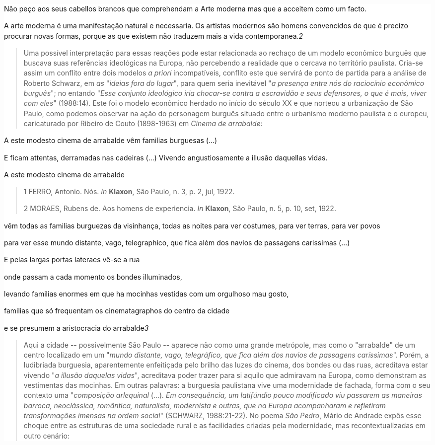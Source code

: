 Não peço aos seus cabellos brancos que comprehendam a Arte moderna mas
que a acceitem como um facto.

A arte moderna é uma manifestação natural e necessaria. Os artistas
modernos são homens convencidos de que é precizo procurar novas formas,
porque as que existem não traduzem mais a vida contemporanea.*2*

> Uma possível interpretação para essas reações pode estar relacionada
> ao rechaço de um modelo econômico burguês que buscava suas referências
> ideológicas na Europa, não percebendo a realidade que o cercava no
> território paulista. Cria-se assim um conflito entre dois modelos *a
> priori* incompatíveis, conflito este que servirá de ponto de partida
> para a análise de Roberto Schwarz, em *as* "*ideias fora do lugar*",
> para quem seria inevitável "*a presença entre nós do raciocínio
> econômico burguês*"; no entando "*Esse conjunto ideológico iria
> chocar-se contra a escravidão e seus defensores, o que é mais, viver
> com eles*" (1988:14). Este foi o modelo econômico herdado no início do
> século XX e que norteou a urbanização de São Paulo, como podemos
> observar na ação do personagem burguês situado entre o urbanismo
> moderno paulista e o europeu, caricaturado por Ribeiro de Couto
> (1898-1963) em *Cinema de arrabalde*:

A este modesto cinema de arrabalde vêm familias burguesas (\...)

E ficam attentas, derramadas nas cadeiras (\...) Vivendo angustiosamente
a illusão daquellas vidas.

A este modesto cinema de arrabalde

> 1 FERRO, Antonio. Nós. *In* **Klaxon**, São Paulo, n. 3, p. 2, jul,
> 1922.
>
> 2 MORAES, Rubens de. Aos homens de experiencia. *In* **Klaxon**, São
> Paulo, n. 5, p. 10, set, 1922.

vêm todas as familias burguezas da visinhança, todas as noites para ver
costumes, para ver terras, para ver povos

para ver esse mundo distante, vago, telegraphico, que fica além dos
navios de passagens carissimas (\...)

E pelas largas portas lateraes vê-se a rua

onde passam a cada momento os bondes illuminados,

levando familias enormes em que ha mocinhas vestidas com um orgulhoso
mau gosto,

familias que só frequentam os cinematagraphos do centro da cidade

e se presumem a aristocracia do arrabalde*3*

> Aqui a cidade -- possivelmente São Paulo -- aparece não como uma
> grande metrópole, mas como o "arrabalde" de um centro localizado em um
> "*mundo distante, vago, telegráfico, que fica além dos navios de
> passagens caríssimas*". Porém, a ludibriada burguesia, aparentemente
> enfeitiçada pelo brilho das luzes do cinema, dos bondes ou das ruas,
> acreditava estar vivendo "*a illusão daquelas vidas*", acreditava
> poder trazer para si aquilo que admiravam na Europa, como demonstram
> as vestimentas das mocinhas. Em outras palavras: a burguesia
> paulistana vive uma modernidade de fachada, forma com o seu contexto
> uma "*composição arlequinal* (\...)*. Em consequência, um latifúndio
> pouco modificado viu passarem as maneiras barroca, neoclássica,
> romântica, naturalista, modernista e outras, que na Europa
> acompanharam e refletiram transformações imensas na ordem social*"
> (SCHWARZ, 1988:21-22). No poema *São Pedro*, Mário de Andrade expôs
> esse choque entre as estruturas de uma sociedade rural e as
> facilidades criadas pela modernidade, mas recontextualizadas em outro
> cenário:
